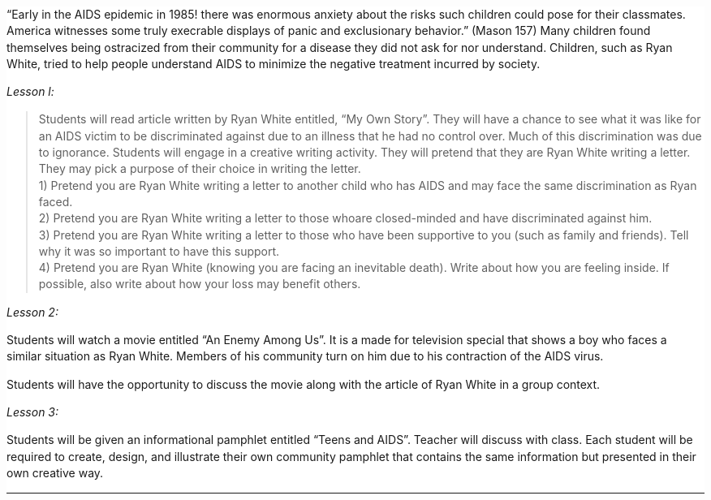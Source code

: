  <p>
  “Early in the AIDS epidemic in 1985! there was enormous anxiety about the risks such children could pose for their classmates. America witnesses some truly execrable displays of panic and exclusionary behavior.” (Mason 157) Many children found themselves being ostracized from their community for a disease they did not ask for nor understand. Children, such as Ryan White, tried to help people understand AIDS to minimize the negative treatment incurred by society.
 </p>
<p>
  <i>
   Lesson l:
  </i>
 </p>
<blockquote>
  <dl>
   <dt>
    Students will read article written by Ryan White entitled, “My Own Story”. They will have a chance to see what it was like for an AIDS victim to be discriminated against due to an illness that he had no control over. Much of this discrimination was due to ignorance. Students will engage in a creative writing activity. They will pretend that they are Ryan White writing a letter. They may pick a purpose of their choice in writing the letter.
    <dt>
     1) Pretend you are Ryan White writing a letter to another child who has AIDS and may face the same discrimination as Ryan faced.
     <dt>
      2) Pretend you are Ryan White writing a letter to those whoare closed-minded and have discriminated against him.
      <dt>
       3) Pretend you are Ryan White writing a letter to those who have been supportive to you (such as family and friends). Tell why it was so important to have this support.
       <dt>
        4) Pretend you are Ryan White (knowing you are facing an inevitable death). Write about how you are feeling inside. If possible, also write about how your loss may benefit others.
       </dt>
      </dt>
     </dt>
    </dt>
   </dt>
  </dl>
 </blockquote>
 <p>
  <i>
   Lesson 2:
  </i>
 </p>
 <p>
  Students will watch a movie entitled “An Enemy Among Us”. It is a made for television special that shows a boy who faces a similar situation as Ryan White. Members of his community turn on him due to his contraction of the AIDS virus.
 </p>
 <p>
  Students will have the opportunity to discuss the movie along with the article of Ryan White in a group context.
 </p>
<p>
  <i>
   Lesson 3:
  </i>
 </p>
 <p>
  Students will be given an informational pamphlet entitled “Teens and AIDS”. Teacher will discuss with class. Each student will be required to create, design, and illustrate their own community pamphlet that contains the same information but presented in their own creative way.
 </p>
<hr/>